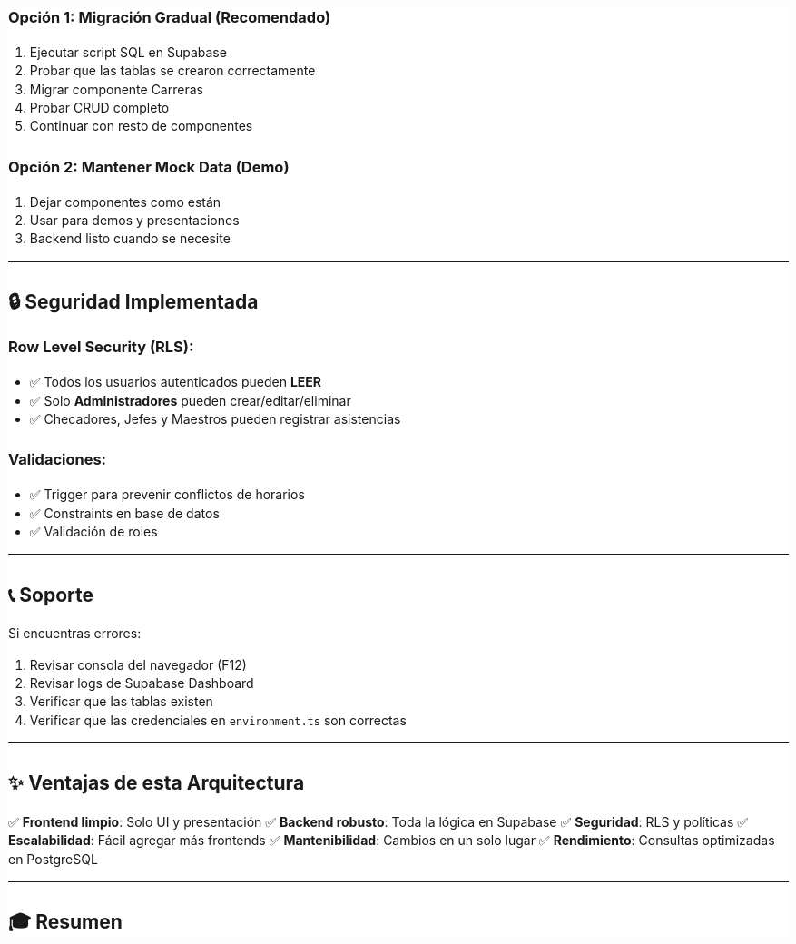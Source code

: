 ### Opción 1: Migración Gradual (Recomendado)
1. Ejecutar script SQL en Supabase
2. Probar que las tablas se crearon correctamente
3. Migrar componente Carreras
4. Probar CRUD completo
5. Continuar con resto de componentes

### Opción 2: Mantener Mock Data (Demo)
1. Dejar componentes como están
2. Usar para demos y presentaciones
3. Backend listo cuando se necesite

---

## 🔒 Seguridad Implementada

### Row Level Security (RLS):
- ✅ Todos los usuarios autenticados pueden **LEER**
- ✅ Solo **Administradores** pueden crear/editar/eliminar
- ✅ Checadores, Jefes y Maestros pueden registrar asistencias

### Validaciones:
- ✅ Trigger para prevenir conflictos de horarios
- ✅ Constraints en base de datos
- ✅ Validación de roles

---

## 📞 Soporte

Si encuentras errores:
1. Revisar consola del navegador (F12)
2. Revisar logs de Supabase Dashboard
3. Verificar que las tablas existen
4. Verificar que las credenciales en `environment.ts` son correctas

---

## ✨ Ventajas de esta Arquitectura

✅ **Frontend limpio**: Solo UI y presentación
✅ **Backend robusto**: Toda la lógica en Supabase
✅ **Seguridad**: RLS y políticas
✅ **Escalabilidad**: Fácil agregar más frontends
✅ **Mantenibilidad**: Cambios en un solo lugar
✅ **Rendimiento**: Consultas optimizadas en PostgreSQL

---

## 🎓 Resumen
